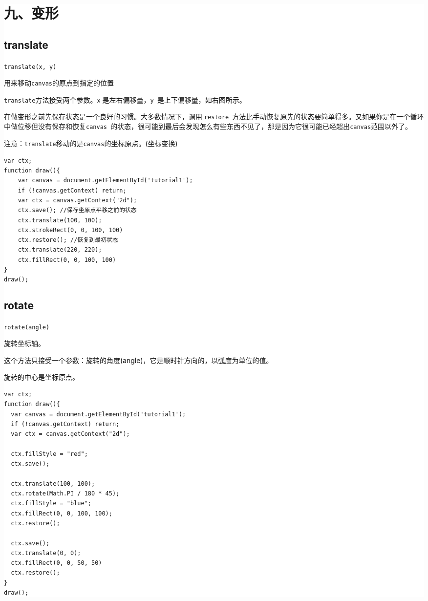 # 九、变形

## translate

`translate(x, y)`

 用来移动` canvas `的原点到指定的位置

`translate`方法接受两个参数。`x` 是左右偏移量，`y `是上下偏移量，如右图所示。

在做变形之前先保存状态是一个良好的习惯。大多数情况下，调用 `restore `方法比手动恢复原先的状态要简单得多。又如果你是在一个循环中做位移但没有保存和恢复`canvas `的状态，很可能到最后会发现怎么有些东西不见了，那是因为它很可能已经超出` canvas `范围以外了。

 注意：`translate`移动的是`canvas`的坐标原点。(坐标变换)

```
var ctx;
function draw(){
    var canvas = document.getElementById('tutorial1');
    if (!canvas.getContext) return;
    var ctx = canvas.getContext("2d");
    ctx.save(); //保存坐原点平移之前的状态
    ctx.translate(100, 100);
    ctx.strokeRect(0, 0, 100, 100)
    ctx.restore(); //恢复到最初状态
    ctx.translate(220, 220);
    ctx.fillRect(0, 0, 100, 100)
}
draw();
```

## rotate

```
rotate(angle)
```

 旋转坐标轴。

 这个方法只接受一个参数：旋转的角度(angle)，它是顺时针方向的，以弧度为单位的值。

 旋转的中心是坐标原点。

```
var ctx;
function draw(){
  var canvas = document.getElementById('tutorial1');
  if (!canvas.getContext) return;
  var ctx = canvas.getContext("2d");

  ctx.fillStyle = "red";
  ctx.save();

  ctx.translate(100, 100);
  ctx.rotate(Math.PI / 180 * 45);
  ctx.fillStyle = "blue";
  ctx.fillRect(0, 0, 100, 100);
  ctx.restore();

  ctx.save();
  ctx.translate(0, 0);
  ctx.fillRect(0, 0, 50, 50)
  ctx.restore();
}
draw();
```
